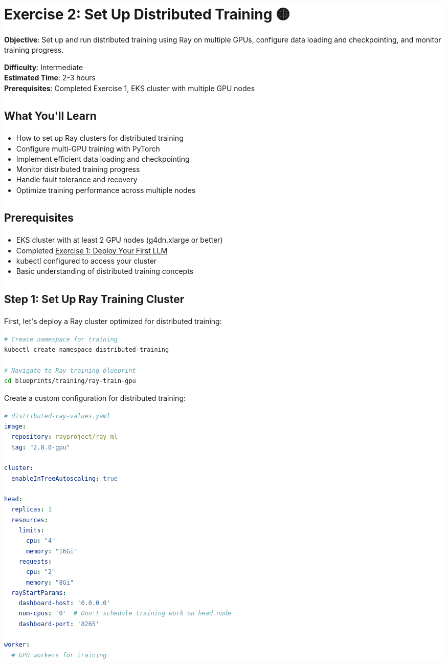 # Exercise 2: Set Up Distributed Training 🟡

**Objective**: Set up and run distributed training using Ray on multiple GPUs, configure data loading and checkpointing, and monitor training progress.

**Difficulty**: Intermediate  
**Estimated Time**: 2-3 hours  
**Prerequisites**: Completed Exercise 1, EKS cluster with multiple GPU nodes

## What You'll Learn

- How to set up Ray clusters for distributed training
- Configure multi-GPU training with PyTorch
- Implement efficient data loading and checkpointing
- Monitor distributed training progress
- Handle fault tolerance and recovery
- Optimize training performance across multiple nodes

## Prerequisites

- EKS cluster with at least 2 GPU nodes (g4dn.xlarge or better)
- Completed [Exercise 1: Deploy Your First LLM](01-deploy-first-llm.md)
- kubectl configured to access your cluster
- Basic understanding of distributed training concepts

## Step 1: Set Up Ray Training Cluster

First, let's deploy a Ray cluster optimized for distributed training:

```bash
# Create namespace for training
kubectl create namespace distributed-training

# Navigate to Ray training blueprint
cd blueprints/training/ray-train-gpu
```

Create a custom configuration for distributed training:

```yaml
# distributed-ray-values.yaml
image:
  repository: rayproject/ray-ml
  tag: "2.8.0-gpu"

cluster:
  enableInTreeAutoscaling: true
  
head:
  replicas: 1
  resources:
    limits:
      cpu: "4"
      memory: "16Gi"
    requests:
      cpu: "2"
      memory: "8Gi"
  rayStartParams:
    dashboard-host: '0.0.0.0'
    num-cpus: '0'  # Don't schedule training work on head node
    dashboard-port: '8265'

worker:
  # GPU workers for training
```